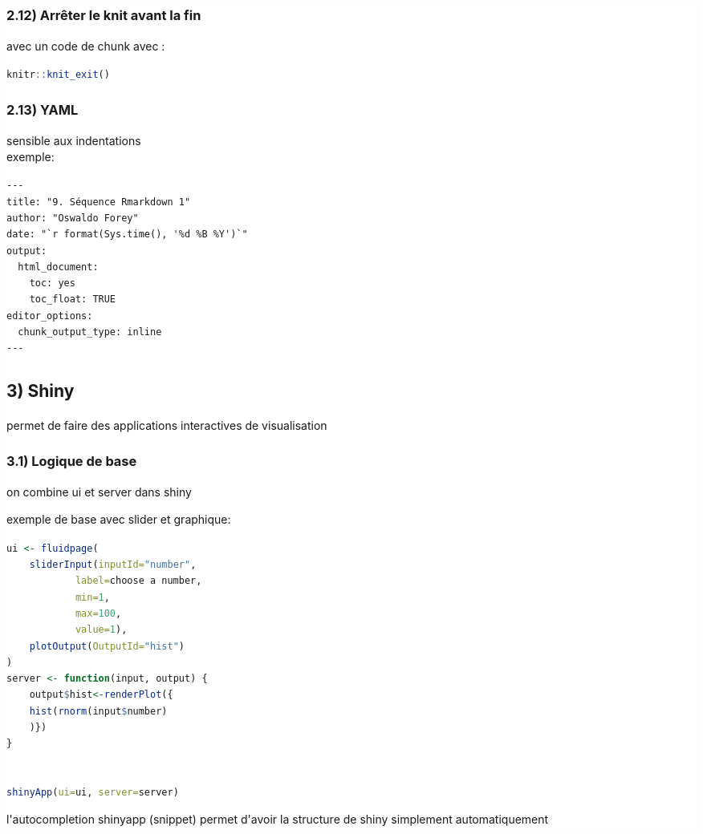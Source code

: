 ### 2.12) Arrêter le knit avant la fin  
avec un code de chunk avec :  
  
```r  
knitr::knit_exit()  
```  
  
### 2.13) YAML  
sensible aux indentations  
exemple:  
```  
---  
title: "9. Séquence Rmarkdown 1"  
author: "Oswaldo Forey"  
date: "`r format(Sys.time(), '%d %B %Y')`"  
output:  
  html_document:  
    toc: yes  
    toc_float: TRUE  
editor_options:  
  chunk_output_type: inline  
---  
```  
  
## 3) Shiny  
  
permet de faire des applications interactives de visualisation  
  
  
### 3.1) Logique de base  
on combine ui et server dans shiny  
  
exemple de base avec slider et graphique:  
```r  
ui <- fluidpage(  
	sliderInput(inputId="number",  
			label=choose a number,  
			min=1,  
			max=100,  
			value=1),  
	plotOutput(OutputId="hist")  
)  
server <- function(input, output) {  
	output$hist<-renderPlot({  
	hist(rnorm(input$number)  
	)})  
}  
  
  
shinyApp(ui=ui, server=server)  
```  
  
l'autocompletion shinyapp (snippet) permet d'avoir la structure de shiny simplement automatiquement  
  